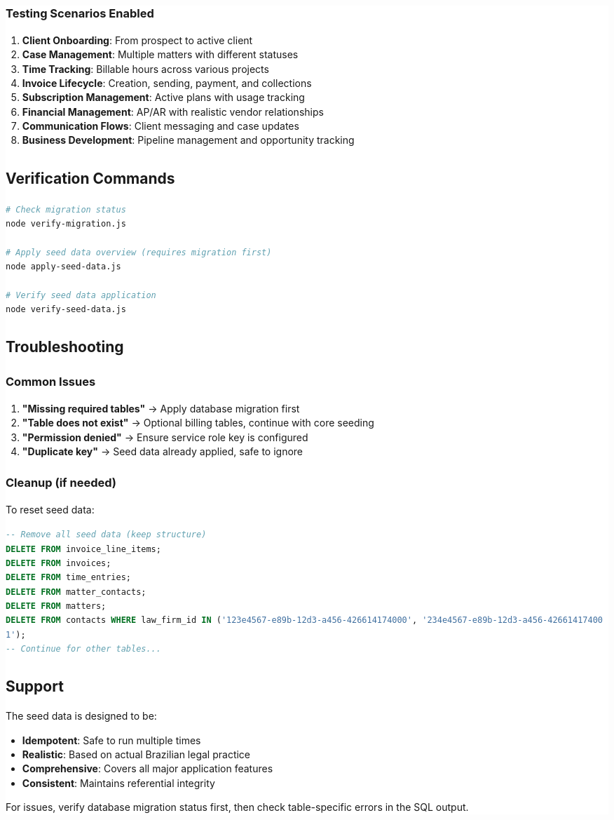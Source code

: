 ### Testing Scenarios Enabled
1. **Client Onboarding**: From prospect to active client
2. **Case Management**: Multiple matters with different statuses
3. **Time Tracking**: Billable hours across various projects
4. **Invoice Lifecycle**: Creation, sending, payment, and collections
5. **Subscription Management**: Active plans with usage tracking
6. **Financial Management**: AP/AR with realistic vendor relationships
7. **Communication Flows**: Client messaging and case updates
8. **Business Development**: Pipeline management and opportunity tracking

## Verification Commands

```bash
# Check migration status
node verify-migration.js

# Apply seed data overview (requires migration first)
node apply-seed-data.js

# Verify seed data application
node verify-seed-data.js
```

## Troubleshooting

### Common Issues
1. **"Missing required tables"** → Apply database migration first
2. **"Table does not exist"** → Optional billing tables, continue with core seeding
3. **"Permission denied"** → Ensure service role key is configured
4. **"Duplicate key"** → Seed data already applied, safe to ignore

### Cleanup (if needed)
To reset seed data:
```sql
-- Remove all seed data (keep structure)
DELETE FROM invoice_line_items;
DELETE FROM invoices;
DELETE FROM time_entries;
DELETE FROM matter_contacts;
DELETE FROM matters;
DELETE FROM contacts WHERE law_firm_id IN ('123e4567-e89b-12d3-a456-426614174000', '234e4567-e89b-12d3-a456-426614174001');
-- Continue for other tables...
```

## Support
The seed data is designed to be:
- **Idempotent**: Safe to run multiple times
- **Realistic**: Based on actual Brazilian legal practice
- **Comprehensive**: Covers all major application features
- **Consistent**: Maintains referential integrity

For issues, verify database migration status first, then check table-specific errors in the SQL output.